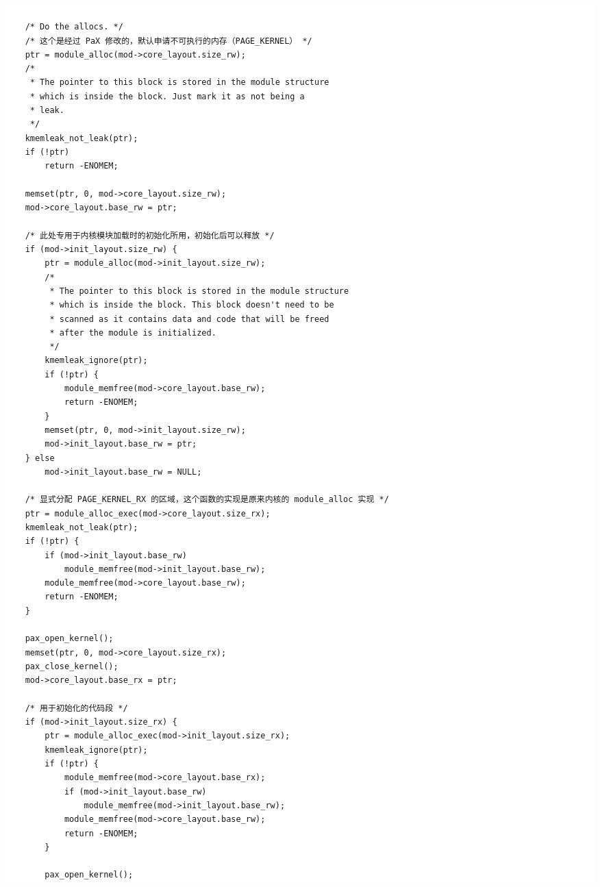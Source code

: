 ```  

	/* Do the allocs. */
	/* 这个是经过 PaX 修改的，默认申请不可执行的内存（PAGE_KERNEL） */
	ptr = module_alloc(mod->core_layout.size_rw);
	/*
	 * The pointer to this block is stored in the module structure
	 * which is inside the block. Just mark it as not being a
	 * leak.
	 */
	kmemleak_not_leak(ptr);
	if (!ptr)
		return -ENOMEM;

	memset(ptr, 0, mod->core_layout.size_rw);
	mod->core_layout.base_rw = ptr;

	/* 此处专用于内核模块加载时的初始化所用，初始化后可以释放 */
	if (mod->init_layout.size_rw) {
		ptr = module_alloc(mod->init_layout.size_rw);
		/*
		 * The pointer to this block is stored in the module structure
		 * which is inside the block. This block doesn't need to be
		 * scanned as it contains data and code that will be freed
		 * after the module is initialized.
		 */
		kmemleak_ignore(ptr);
		if (!ptr) {
			module_memfree(mod->core_layout.base_rw);
			return -ENOMEM;
		}
		memset(ptr, 0, mod->init_layout.size_rw);
		mod->init_layout.base_rw = ptr;
	} else
		mod->init_layout.base_rw = NULL;

	/* 显式分配 PAGE_KERNEL_RX 的区域，这个函数的实现是原来内核的 module_alloc 实现 */
	ptr = module_alloc_exec(mod->core_layout.size_rx);
	kmemleak_not_leak(ptr);
	if (!ptr) {
		if (mod->init_layout.base_rw)
			module_memfree(mod->init_layout.base_rw);
		module_memfree(mod->core_layout.base_rw);
		return -ENOMEM;
	}

	pax_open_kernel();
	memset(ptr, 0, mod->core_layout.size_rx);
	pax_close_kernel();
	mod->core_layout.base_rx = ptr;

	/* 用于初始化的代码段 */
	if (mod->init_layout.size_rx) {
		ptr = module_alloc_exec(mod->init_layout.size_rx);
		kmemleak_ignore(ptr);
		if (!ptr) {
			module_memfree(mod->core_layout.base_rx);
			if (mod->init_layout.base_rw)
				module_memfree(mod->init_layout.base_rw);
			module_memfree(mod->core_layout.base_rw);
			return -ENOMEM;
		}

		pax_open_kernel();
```